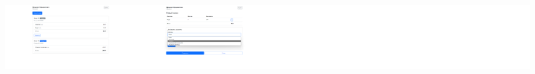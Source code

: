 <img src="https://github.com/thundiverter/progtech-course-2/blob/main/screenshots/screenshot-waiter-1.png" width="25%" /> <img src="https://github.com/thundiverter/progtech-course-2/blob/main/screenshots/screenshot-waiter-2.png" width="25%" />